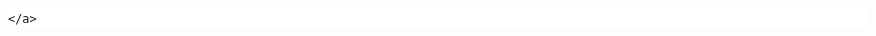     </a>
</div>
<script src="js/jquery.js"></script>
<script src="js/bootstrap.js"></script>
</body>
</html>
